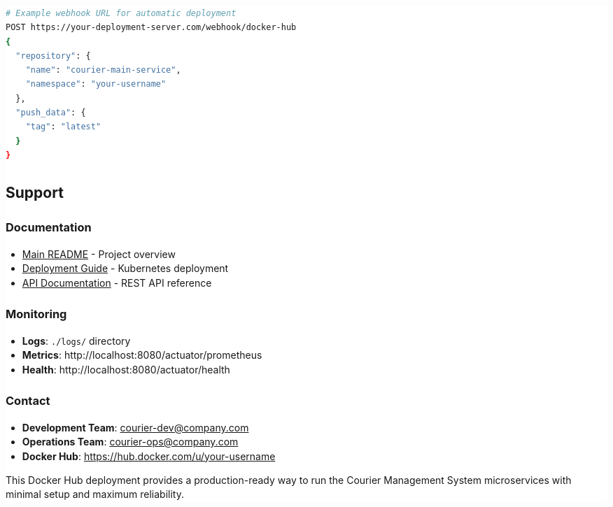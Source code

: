 ```bash
# Example webhook URL for automatic deployment
POST https://your-deployment-server.com/webhook/docker-hub
{
  "repository": {
    "name": "courier-main-service",
    "namespace": "your-username"
  },
  "push_data": {
    "tag": "latest"
  }
}
```

## Support

### Documentation
- [Main README](README.md) - Project overview
- [Deployment Guide](DEPLOYMENT_GUIDE.md) - Kubernetes deployment
- [API Documentation](API_DOCUMENTATION.md) - REST API reference

### Monitoring
- **Logs**: `./logs/` directory
- **Metrics**: http://localhost:8080/actuator/prometheus
- **Health**: http://localhost:8080/actuator/health

### Contact
- **Development Team**: courier-dev@company.com
- **Operations Team**: courier-ops@company.com
- **Docker Hub**: https://hub.docker.com/u/your-username

This Docker Hub deployment provides a production-ready way to run the Courier Management System microservices with minimal setup and maximum reliability.
